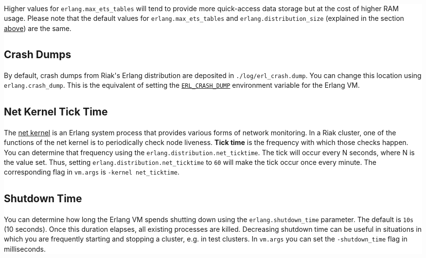 Higher values for `erlang.max_ets_tables` will tend to provide more
quick-access data storage but at the cost of higher RAM usage. Please
note that the default values for `erlang.max_ets_tables` and
`erlang.distribution_size` (explained in the section [above](#distribution-buffer)) are the same.

## Crash Dumps

By default, crash dumps from Riak's Erlang distribution are deposited in
`./log/erl_crash.dump`. You can change this location using
`erlang.crash_dump`. This is the equivalent of setting the
[`ERL_CRASH_DUMP`](http://www.erlang.org/doc/man/erl.html#environment_variables)
environment variable for the Erlang VM.

## Net Kernel Tick Time

The [net kernel](http://erlang.org/doc/man/net_kernel.html) is an Erlang
system process that provides various forms of network monitoring. In a
Riak cluster, one of the functions of the net kernel is to periodically
check node liveness. **Tick time** is the frequency with which those
checks happen. You can determine that frequency using the
`erlang.distribution.net_ticktime`. The tick will occur every N seconds,
where N is the value set. Thus, setting
`erlang.distribution.net_ticktime` to `60` will make the tick occur once
every minute. The corresponding flag in `vm.args` is `-kernel
net_ticktime`.

## Shutdown Time

You can determine how long the Erlang VM spends shutting down using the
`erlang.shutdown_time` parameter. The default is `10s` (10 seconds).
Once this duration elapses, all existing processes are killed.
Decreasing shutdown time can be useful in situations in which you are
frequently starting and stopping a cluster, e.g. in test clusters. In
`vm.args` you can set the `-shutdown_time` flag in milliseconds.
